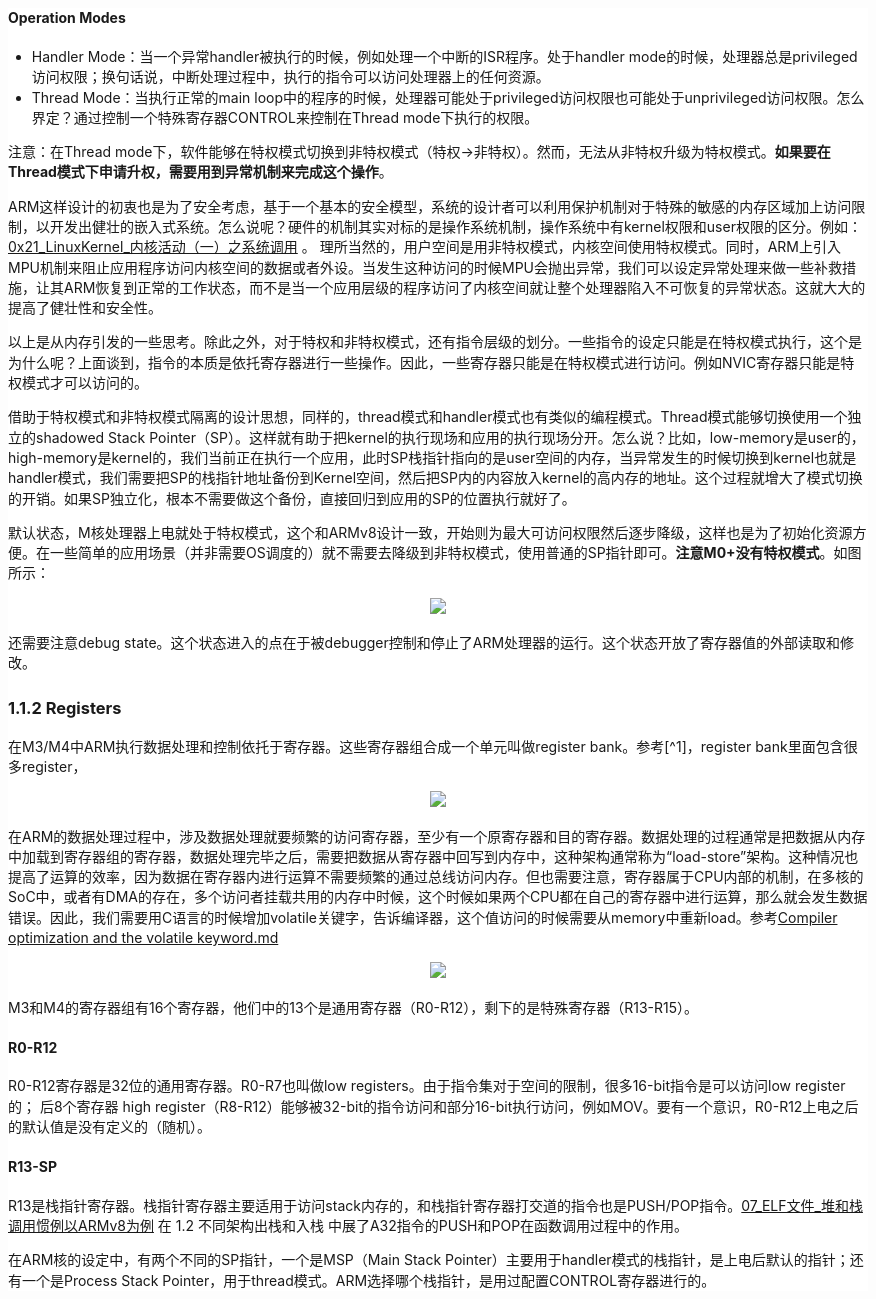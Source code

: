 #### Operation Modes

* Handler Mode：当一个异常handler被执行的时候，例如处理一个中断的ISR程序。处于handler mode的时候，处理器总是privileged访问权限；换句话说，中断处理过程中，执行的指令可以访问处理器上的任何资源。
* Thread Mode：当执行正常的main loop中的程序的时候，处理器可能处于privileged访问权限也可能处于unprivileged访问权限。怎么界定？通过控制一个特殊寄存器CONTROL来控制在Thread mode下执行的权限。

注意：在Thread mode下，软件能够在特权模式切换到非特权模式（特权->非特权）。然而，无法从非特权升级为特权模式。**如果要在Thread模式下申请升权，需要用到异常机制来完成这个操作**。

ARM这样设计的初衷也是为了安全考虑，基于一个基本的安全模型，系统的设计者可以利用保护机制对于特殊的敏感的内存区域加上访问限制，以开发出健壮的嵌入式系统。怎么说呢？硬件的机制其实对标的是操作系统机制，操作系统中有kernel权限和user权限的区分。例如：[0x21_LinuxKernel_内核活动（一）之系统调用](https://github.com/carloscn/blog/issues/69) 。 理所当然的，用户空间是用非特权模式，内核空间使用特权模式。同时，ARM上引入MPU机制来阻止应用程序访问内核空间的数据或者外设。当发生这种访问的时候MPU会抛出异常，我们可以设定异常处理来做一些补救措施，让其ARM恢复到正常的工作状态，而不是当一个应用层级的程序访问了内核空间就让整个处理器陷入不可恢复的异常状态。这就大大的提高了健壮性和安全性。

以上是从内存引发的一些思考。除此之外，对于特权和非特权模式，还有指令层级的划分。一些指令的设定只能是在特权模式执行，这个是为什么呢？上面谈到，指令的本质是依托寄存器进行一些操作。因此，一些寄存器只能是在特权模式进行访问。例如NVIC寄存器只能是特权模式才可以访问的。

借助于特权模式和非特权模式隔离的设计思想，同样的，thread模式和handler模式也有类似的编程模式。Thread模式能够切换使用一个独立的shadowed Stack Pointer（SP）。这样就有助于把kernel的执行现场和应用的执行现场分开。怎么说？比如，low-memory是user的，high-memory是kernel的，我们当前正在执行一个应用，此时SP栈指针指向的是user空间的内存，当异常发生的时候切换到kernel也就是handler模式，我们需要把SP的栈指针地址备份到Kernel空间，然后把SP内的内容放入kernel的高内存的地址。这个过程就增大了模式切换的开销。如果SP独立化，根本不需要做这个备份，直接回归到应用的SP的位置执行就好了。

默认状态，M核处理器上电就处于特权模式，这个和ARMv8设计一致，开始则为最大可访问权限然后逐步降级，这样也是为了初始化资源方便。在一些简单的应用场景（并非需要OS调度的）就不需要去降级到非特权模式，使用普通的SP指针即可。**注意M0+没有特权模式**。如图所示：

<div align='center'><img src="https://raw.githubusercontent.com/carloscn/images/main/typora202305151044134.png" width="80%" /></div>

还需要注意debug state。这个状态进入的点在于被debugger控制和停止了ARM处理器的运行。这个状态开放了寄存器值的外部读取和修改。

### 1.1.2 Registers

在M3/M4中ARM执行数据处理和控制依托于寄存器。这些寄存器组合成一个单元叫做register bank。参考[^1]，register bank里面包含很多register，

<div align='center'><img src="https://raw.githubusercontent.com/carloscn/images/main/typora202305160844392.png" width="80%" /></div>

在ARM的数据处理过程中，涉及数据处理就要频繁的访问寄存器，至少有一个原寄存器和目的寄存器。数据处理的过程通常是把数据从内存中加载到寄存器组的寄存器，数据处理完毕之后，需要把数据从寄存器中回写到内存中，这种架构通常称为“load-store”架构。这种情况也提高了运算的效率，因为数据在寄存器内进行运算不需要频繁的通过总线访问内存。但也需要注意，寄存器属于CPU内部的机制，在多核的SoC中，或者有DMA的存在，多个访问者挂载共用的内存中时候，这个时候如果两个CPU都在自己的寄存器中进行运算，那么就会发生数据错误。因此，我们需要用C语言的时候增加volatile关键字，告诉编译器，这个值访问的时候需要从memory中重新load。参考[Compiler optimization and the volatile keyword.md](https://gist.github.com/carloscn/354c7b91e49fa44110dafa1b8b2776c3)

<div align='center'><img src="https://raw.githubusercontent.com/carloscn/images/main/typora202305160853868.png" width="80%" /></div>

M3和M4的寄存器组有16个寄存器，他们中的13个是通用寄存器（R0-R12），剩下的是特殊寄存器（R13-R15）。

#### R0-R12

R0-R12寄存器是32位的通用寄存器。R0-R7也叫做low registers。由于指令集对于空间的限制，很多16-bit指令是可以访问low register的； 后8个寄存器 high register（R8-R12）能够被32-bit的指令访问和部分16-bit执行访问，例如MOV。要有一个意识，R0-R12上电之后的默认值是没有定义的（随机）。

#### R13-SP

R13是栈指针寄存器。栈指针寄存器主要适用于访问stack内存的，和栈指针寄存器打交道的指令也是PUSH/POP指令。[07_ELF文件_堆和栈调用惯例以ARMv8为例](https://github.com/carloscn/blog/issues/50#top) 在 1.2 不同架构出栈和入栈 中展了A32指令的PUSH和POP在函数调用过程中的作用。

在ARM核的设定中，有两个不同的SP指针，一个是MSP（Main Stack Pointer）主要用于handler模式的栈指针，是上电后默认的指针；还有一个是Process Stack Pointer，用于thread模式。ARM选择哪个栈指针，是用过配置CONTROL寄存器进行的。
